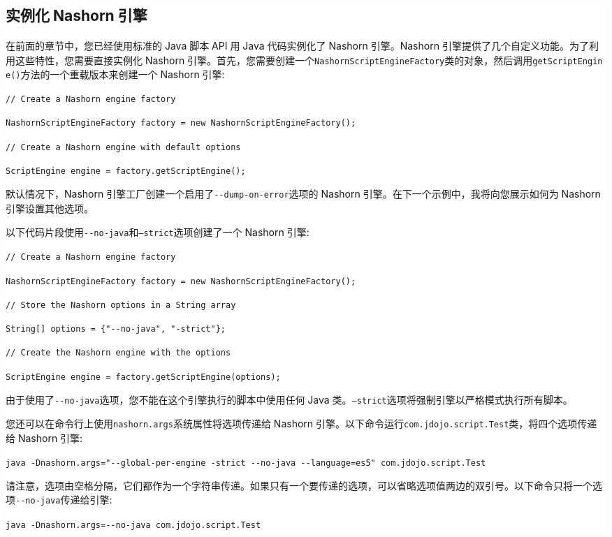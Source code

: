 ## 实例化 Nashorn 引擎

在前面的章节中，您已经使用标准的 Java 脚本 API 用 Java 代码实例化了 Nashorn 引擎。Nashorn 引擎提供了几个自定义功能。为了利用这些特性，您需要直接实例化 Nashorn 引擎。首先，您需要创建一个`NashornScriptEngineFactory`类的对象，然后调用`getScriptEngine()`方法的一个重载版本来创建一个 Nashorn 引擎:

```
// Create a Nashorn engine factory
```

```
NashornScriptEngineFactory factory = new NashornScriptEngineFactory();
```

```
// Create a Nashorn engine with default options
```

```
ScriptEngine engine = factory.getScriptEngine();
```

默认情况下，Nashorn 引擎工厂创建一个启用了`--dump-on-error`选项的 Nashorn 引擎。在下一个示例中，我将向您展示如何为 Nashorn 引擎设置其他选项。

以下代码片段使用`--no-java`和`–strict`选项创建了一个 Nashorn 引擎:

```
// Create a Nashorn engine factory
```

```
NashornScriptEngineFactory factory = new NashornScriptEngineFactory();
```

```
// Store the Nashorn options in a String array
```

```
String[] options = {"--no-java", "-strict"};
```

```
// Create the Nashorn engine with the options
```

```
ScriptEngine engine = factory.getScriptEngine(options);
```

由于使用了`--no-java`选项，您不能在这个引擎执行的脚本中使用任何 Java 类。`–strict`选项将强制引擎以严格模式执行所有脚本。

您还可以在命令行上使用`nashorn.args`系统属性将选项传递给 Nashorn 引擎。以下命令运行`com.jdojo.script.Test`类，将四个选项传递给 Nashorn 引擎:

```
java -Dnashorn.args="--global-per-engine -strict --no-java --language=es5" com.jdojo.script.Test
```

请注意，选项由空格分隔，它们都作为一个字符串传递。如果只有一个要传递的选项，可以省略选项值两边的双引号。以下命令只将一个选项`--no-java`传递给引擎:

```
java -Dnashorn.args=--no-java com.jdojo.script.Test
```

